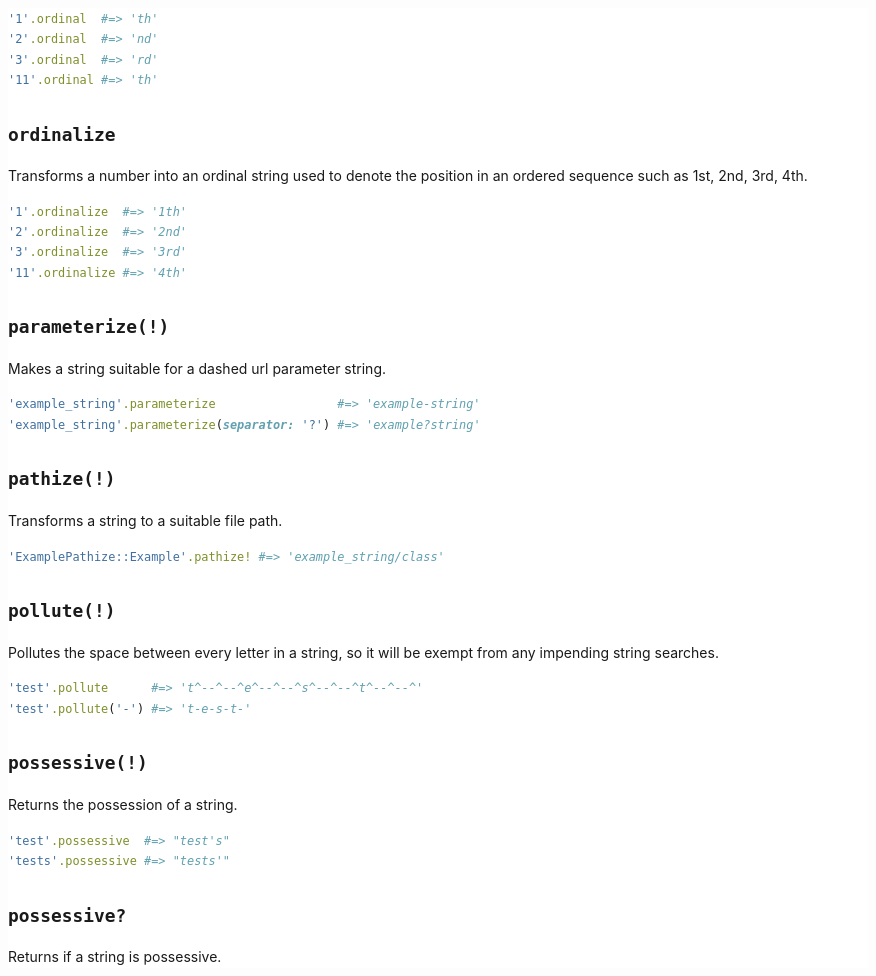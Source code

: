 ```ruby
'1'.ordinal  #=> 'th'
'2'.ordinal  #=> 'nd'
'3'.ordinal  #=> 'rd'
'11'.ordinal #=> 'th'
```

`ordinalize`
------
Transforms a number into an ordinal string used to denote the position in an ordered sequence such as 1st, 2nd, 3rd, 4th.

```ruby
'1'.ordinalize  #=> '1th'
'2'.ordinalize  #=> '2nd'
'3'.ordinalize  #=> '3rd'
'11'.ordinalize #=> '4th'
```

`parameterize(!)`
------
Makes a string suitable for a dashed url parameter string.

```ruby
'example_string'.parameterize                 #=> 'example-string'
'example_string'.parameterize(separator: '?') #=> 'example?string'
```

`pathize(!)`
------
Transforms a string to a suitable file path.

```ruby
'ExamplePathize::Example'.pathize! #=> 'example_string/class'
```

`pollute(!)`
------
Pollutes the space between every letter in a string, so it will be exempt from any impending string searches.

```ruby
'test'.pollute      #=> 't^--^--^e^--^--^s^--^--^t^--^--^'
'test'.pollute('-') #=> 't-e-s-t-'
```

`possessive(!)`
------
Returns the possession of a string.

```ruby
'test'.possessive  #=> "test's"
'tests'.possessive #=> "tests'"
```

`possessive?`
------
Returns if a string is possessive.
